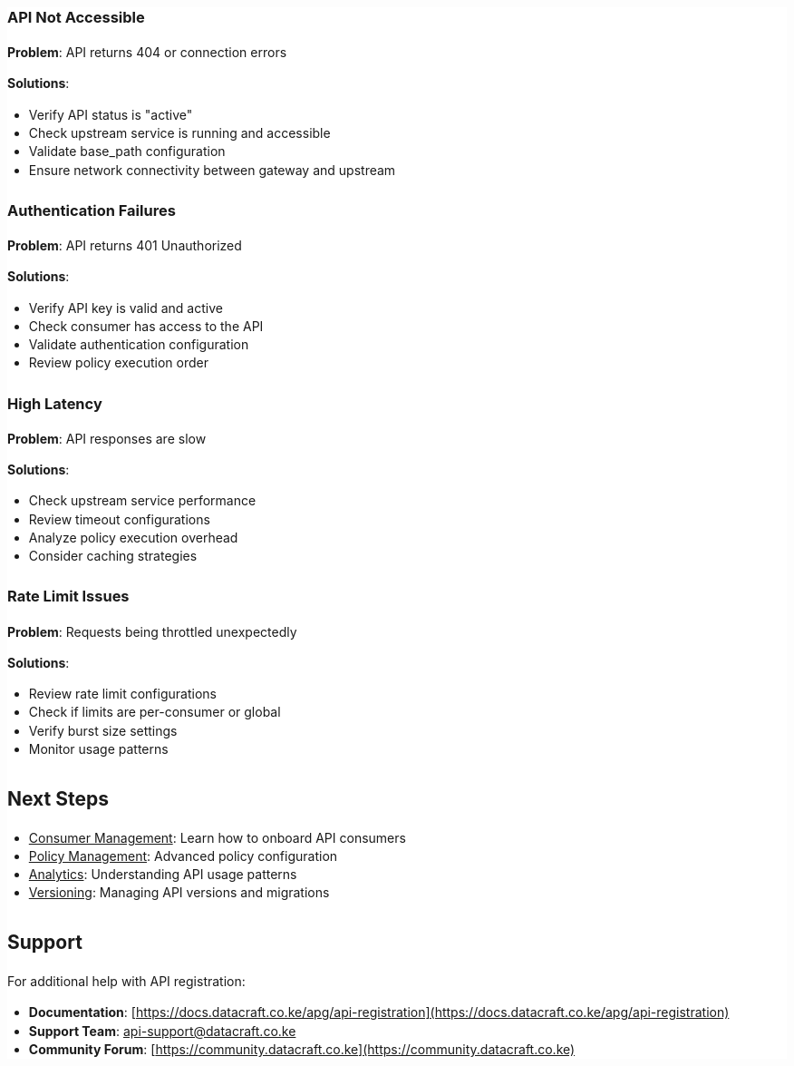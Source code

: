 ### API Not Accessible

**Problem**: API returns 404 or connection errors

**Solutions**:
- Verify API status is "active"
- Check upstream service is running and accessible
- Validate base_path configuration
- Ensure network connectivity between gateway and upstream

### Authentication Failures

**Problem**: API returns 401 Unauthorized

**Solutions**:
- Verify API key is valid and active
- Check consumer has access to the API
- Validate authentication configuration
- Review policy execution order

### High Latency

**Problem**: API responses are slow

**Solutions**:
- Check upstream service performance
- Review timeout configurations
- Analyze policy execution overhead
- Consider caching strategies

### Rate Limit Issues

**Problem**: Requests being throttled unexpectedly

**Solutions**:
- Review rate limit configurations
- Check if limits are per-consumer or global
- Verify burst size settings
- Monitor usage patterns

## Next Steps

- [Consumer Management](./consumer-onboarding.md): Learn how to onboard API consumers
- [Policy Management](./policy-management.md): Advanced policy configuration
- [Analytics](./analytics.md): Understanding API usage patterns
- [Versioning](./api-versioning.md): Managing API versions and migrations

## Support

For additional help with API registration:

- **Documentation**: [https://docs.datacraft.co.ke/apg/api-registration](https://docs.datacraft.co.ke/apg/api-registration)
- **Support Team**: [api-support@datacraft.co.ke](mailto:api-support@datacraft.co.ke)
- **Community Forum**: [https://community.datacraft.co.ke](https://community.datacraft.co.ke)